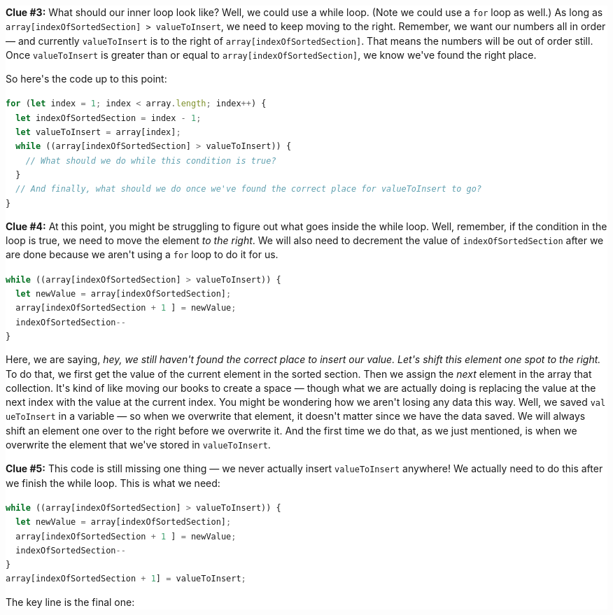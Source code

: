 **Clue #3:** What should our inner loop look like? Well, we could use a while loop. (Note we could use a `for` loop as well.) As long as `array[indexOfSortedSection] > valueToInsert`, we need to keep moving to the right. Remember, we want our numbers all in order — and currently `valueToInsert` is to the right of `array[indexOfSortedSection]`. That means the numbers will be out of order still. Once `valueToInsert` is greater than or equal to `array[indexOfSortedSection]`, we know we've found the right place.

So here's the code up to this point:

```js
for (let index = 1; index < array.length; index++) {
  let indexOfSortedSection = index - 1;
  let valueToInsert = array[index];
  while ((array[indexOfSortedSection] > valueToInsert)) {
    // What should we do while this condition is true?
  }
  // And finally, what should we do once we've found the correct place for valueToInsert to go?
}
```

**Clue #4:** At this point, you might be struggling to figure out what goes inside the while loop. Well, remember, if the condition in the loop is true, we need to move the element _to the right_. We will also need to decrement the value of `indexOfSortedSection` after we are done because we aren't using a `for` loop to do it for us.

```js
while ((array[indexOfSortedSection] > valueToInsert)) {
  let newValue = array[indexOfSortedSection];
  array[indexOfSortedSection + 1 ] = newValue;
  indexOfSortedSection--
}
```

Here, we are saying, _hey, we still haven't found the correct place to insert our value. Let's shift this element one spot to the right._ To do that, we first get the value of the current element in the sorted section. Then we assign the _next_ element in the array that collection. It's kind of like moving our books to create a space — though what we are actually doing is replacing the value at the next index with the value at the current index. You might be wondering how we aren't losing any data this way. Well, we saved `valueToInsert` in a variable — so when we overwrite that element, it doesn't matter since we have the data saved. We will always shift an element one over to the right before we overwrite it. And the first time we do that, as we just mentioned, is when we overwrite the element that we've stored in `valueToInsert`.

**Clue #5:** This code is still missing one thing — we never actually insert `valueToInsert` anywhere! We actually need to do this after we finish the while loop. This is what we need:

```js
while ((array[indexOfSortedSection] > valueToInsert)) {
  let newValue = array[indexOfSortedSection];
  array[indexOfSortedSection + 1 ] = newValue;
  indexOfSortedSection--
}
array[indexOfSortedSection + 1] = valueToInsert;
```

The key line is the final one:
